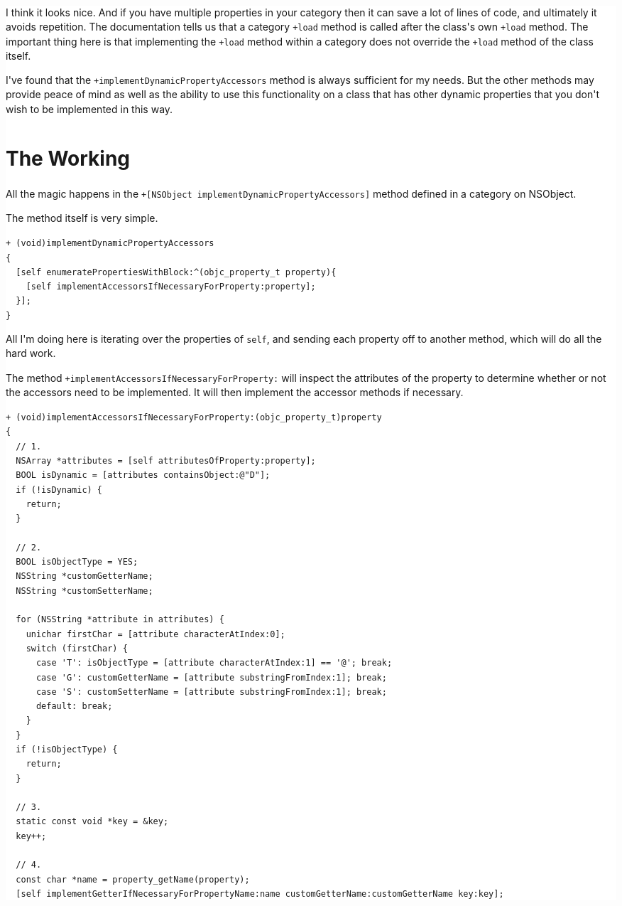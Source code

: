 I think it looks nice. And if you have multiple properties in your category then it can save a lot of lines of code, and ultimately it avoids repetition. The documentation tells us that a category `+load` method is called after the class's own `+load` method. The important thing here is that implementing the `+load` method within a category does not override the `+load` method of the class itself.

I've found that the `+implementDynamicPropertyAccessors` method is always sufficient for my needs. But the other methods may provide peace of mind as well as the ability to use this functionality on a class that has other dynamic properties that you don't wish to be implemented in this way.

# The Working
All the magic happens in the `+[NSObject implementDynamicPropertyAccessors]` method defined in a category on NSObject.

The method itself is very simple.
```
+ (void)implementDynamicPropertyAccessors
{
  [self enumeratePropertiesWithBlock:^(objc_property_t property){
    [self implementAccessorsIfNecessaryForProperty:property];
  }];
}
```
All I'm doing here is iterating over the properties of `self`, and sending each property off to another method, which will do all the hard work.

The method `+implementAccessorsIfNecessaryForProperty:` will inspect the attributes of the property to determine whether or not the accessors need to be implemented. It will then implement the accessor methods if necessary.

```
+ (void)implementAccessorsIfNecessaryForProperty:(objc_property_t)property
{
  // 1.
  NSArray *attributes = [self attributesOfProperty:property];
  BOOL isDynamic = [attributes containsObject:@"D"];
  if (!isDynamic) {
    return;
  }

  // 2.
  BOOL isObjectType = YES;
  NSString *customGetterName;
  NSString *customSetterName;

  for (NSString *attribute in attributes) {
    unichar firstChar = [attribute characterAtIndex:0];
    switch (firstChar) {
      case 'T': isObjectType = [attribute characterAtIndex:1] == '@'; break;
      case 'G': customGetterName = [attribute substringFromIndex:1]; break;
      case 'S': customSetterName = [attribute substringFromIndex:1]; break;
      default: break;
    }
  }
  if (!isObjectType) {
    return;
  }

  // 3.
  static const void *key = &key;
  key++;

  // 4.
  const char *name = property_getName(property);
  [self implementGetterIfNecessaryForPropertyName:name customGetterName:customGetterName key:key];
```